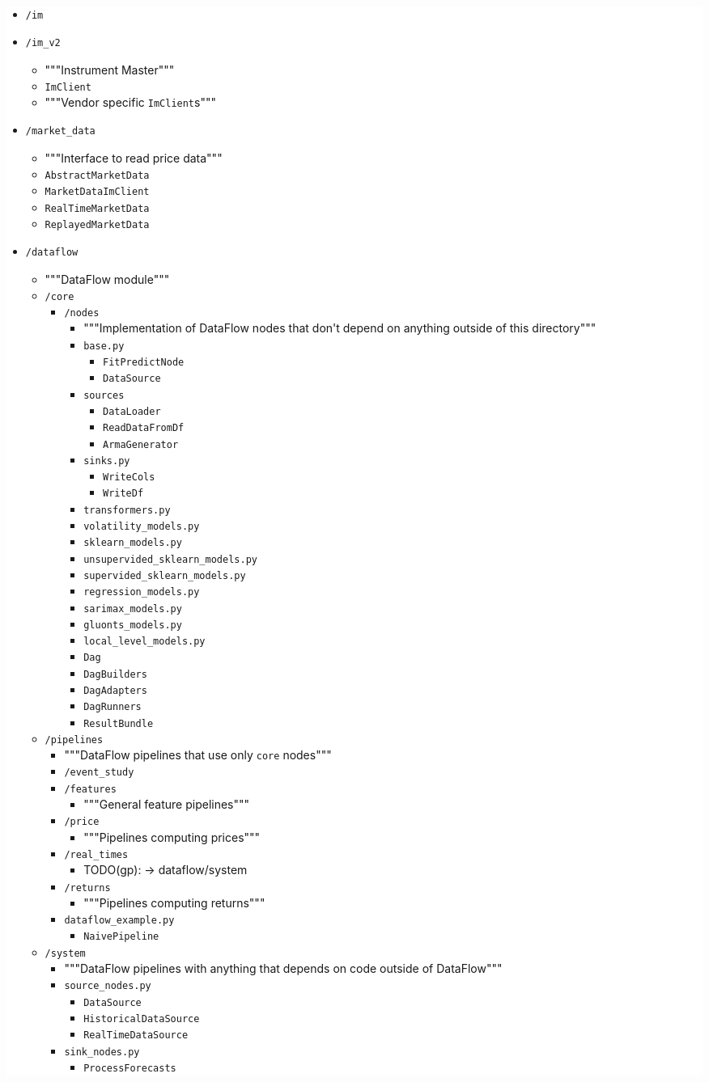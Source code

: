 - `/im`
- `/im_v2`
  - """Instrument Master"""
  - `ImClient`
  - """Vendor specific `ImClient`s"""
- `/market_data`
  - """Interface to read price data"""
  - `AbstractMarketData`
  - `MarketDataImClient`
  - `RealTimeMarketData`
  - `ReplayedMarketData`

- `/dataflow`
  - """DataFlow module"""
  - `/core`
    - `/nodes`
      - """Implementation of DataFlow nodes that don't depend on anything
        outside of this directory"""
      - `base.py`
        - `FitPredictNode`
        - `DataSource`
      - `sources`
        - `DataLoader`
        - `ReadDataFromDf`
        - `ArmaGenerator`
      - `sinks.py`
        - `WriteCols`
        - `WriteDf`
      - `transformers.py`
      - `volatility_models.py`
      - `sklearn_models.py`
      - `unsupervided_sklearn_models.py`
      - `supervided_sklearn_models.py`
      - `regression_models.py`
      - `sarimax_models.py`
      - `gluonts_models.py`
      - `local_level_models.py`
      - `Dag`
      - `DagBuilders`
      - `DagAdapters`
      - `DagRunners`
      - `ResultBundle`
  - `/pipelines`
    - """DataFlow pipelines that use only `core` nodes"""
    - `/event_study`
    - `/features`
      - """General feature pipelines"""
    - `/price`
      - """Pipelines computing prices"""
    - `/real_times`
      - TODO(gp): -> dataflow/system
    - `/returns`
      - """Pipelines computing returns"""
    - `dataflow_example.py`
      - `NaivePipeline`
  - `/system`
    - """DataFlow pipelines with anything that depends on code outside of
      DataFlow"""
    - `source_nodes.py`
      - `DataSource`
      - `HistoricalDataSource`
      - `RealTimeDataSource`
    - `sink_nodes.py`
      - `ProcessForecasts`